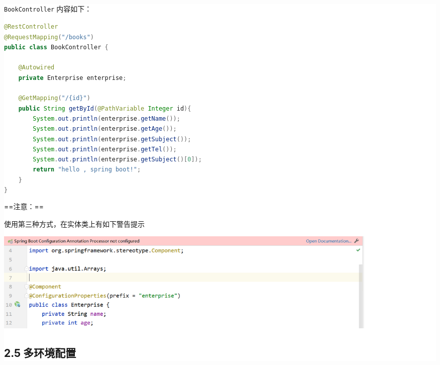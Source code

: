 `BookController`  内容如下：

```java
@RestController
@RequestMapping("/books")
public class BookController {
    
    @Autowired
    private Enterprise enterprise;

    @GetMapping("/{id}")
    public String getById(@PathVariable Integer id){
        System.out.println(enterprise.getName());
        System.out.println(enterprise.getAge());
        System.out.println(enterprise.getSubject());
        System.out.println(enterprise.getTel());
        System.out.println(enterprise.getSubject()[0]);
        return "hello , spring boot!";
    }
}
```

==注意：==

使用第三种方式，在实体类上有如下警告提示

<img src="SpringBoot笔记.assets/image-20210917180919390.png" alt="image-20210917180919390" style="zoom:70%;" />

## 2.5 多环境配置
